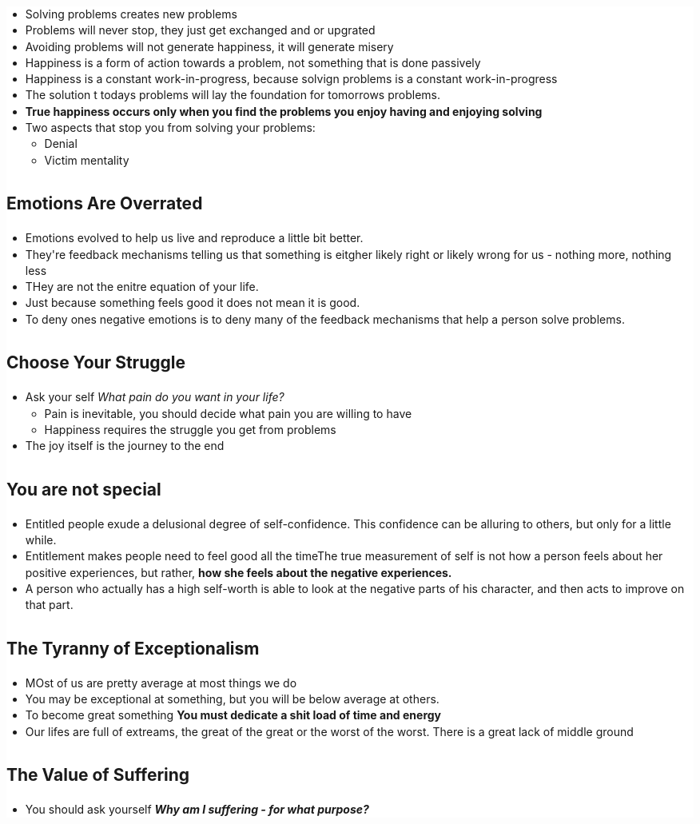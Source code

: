 * Solving problems creates new problems
* Problems will never stop, they just get exchanged and or upgrated
* Avoiding problems will not generate happiness, it will generate misery
* Happiness is a form of action towards a problem, not something that is done passively
* Happiness is a constant work-in-progress, because solvign problems is a constant work-in-progress
* The solution t todays problems will lay the foundation for tomorrows problems.
* **True happiness occurs only when you find the problems you enjoy having and enjoying solving**
* Two aspects that stop you from solving your problems:
	* Denial
	* Victim mentality

## Emotions Are Overrated

* Emotions evolved to help us live and reproduce a little bit better.
* They're feedback mechanisms telling us that something is eitgher likely right or likely wrong for us - nothing more, nothing less
* THey are not the enitre equation of your life. 
* Just because something feels good it does not mean it is good. 
* To deny ones negative emotions is to deny many of the feedback mechanisms that help a person solve problems. 

## Choose Your Struggle

* Ask your self *What pain do you want in your life?*
	* Pain is inevitable, you should decide what pain you are willing to have
	* Happiness requires the struggle you get from problems
* The joy itself is the journey to the end

## You are not special

* Entitled people exude a delusional degree of self-confidence. This confidence can be alluring to others, but only for a little while.
* Entitlement makes people need to feel good all the timeThe true measurement of self is not how a person feels about her positive experiences, but rather, **how she feels about the negative experiences.**
* A person who actually has a high self-worth is able to look at the negative parts of his character, and then acts to improve on that part. 

## The Tyranny of Exceptionalism

* MOst of us are pretty average at most things we do
* You may be exceptional at something, but you will be below average at others.
* To become great something **You must dedicate a shit load of time and energy**
* Our lifes are full of extreams, the great of the great or the worst of the worst. There is a great lack of middle ground


## The Value of Suffering

* You should ask yourself ***Why am I suffering - for what purpose?***
